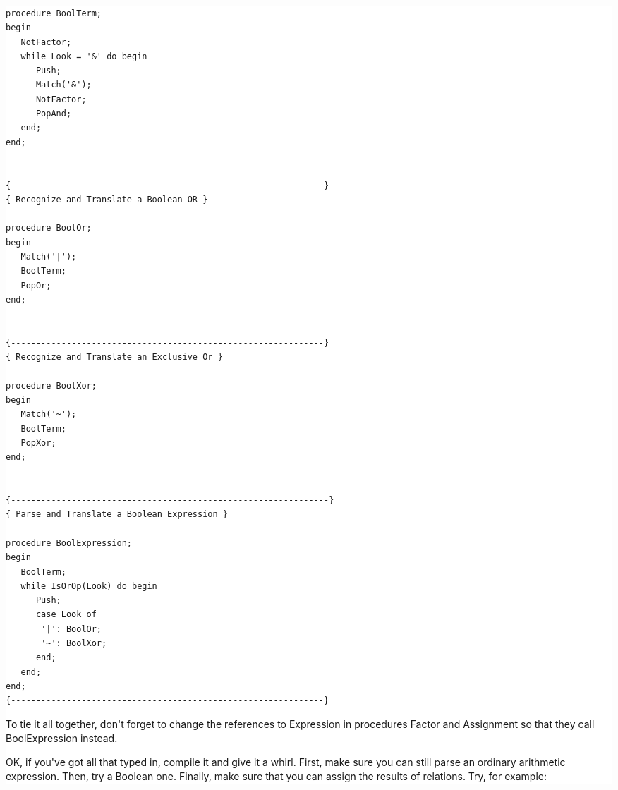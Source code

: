     procedure BoolTerm;
    begin
       NotFactor;
       while Look = '&' do begin
          Push;
          Match('&');
          NotFactor;
          PopAnd;
       end;
    end;
    
    
    {--------------------------------------------------------------}
    { Recognize and Translate a Boolean OR }
    
    procedure BoolOr;
    begin
       Match('|');
       BoolTerm;
       PopOr;
    end;
    
    
    {--------------------------------------------------------------}
    { Recognize and Translate an Exclusive Or }
    
    procedure BoolXor;
    begin
       Match('~');
       BoolTerm;
       PopXor;
    end;
    
    
    {---------------------------------------------------------------}
    { Parse and Translate a Boolean Expression }
    
    procedure BoolExpression;
    begin
       BoolTerm;
       while IsOrOp(Look) do begin
          Push;
          case Look of
           '|': BoolOr;
           '~': BoolXor;
          end;
       end;
    end;
    {--------------------------------------------------------------}

To tie it all together, don't forget to change the  references to
Expression in  procedures Factor and Assignment so that they call
BoolExpression instead.

OK, if  you've  got  all  that typed in, compile it and give it a
whirl.    First,  make  sure  you  can  still parse  an  ordinary
arithmetic expression.  Then, try a Boolean one.    Finally, make
sure  that you can assign the results of  relations.    Try,  for
example:
